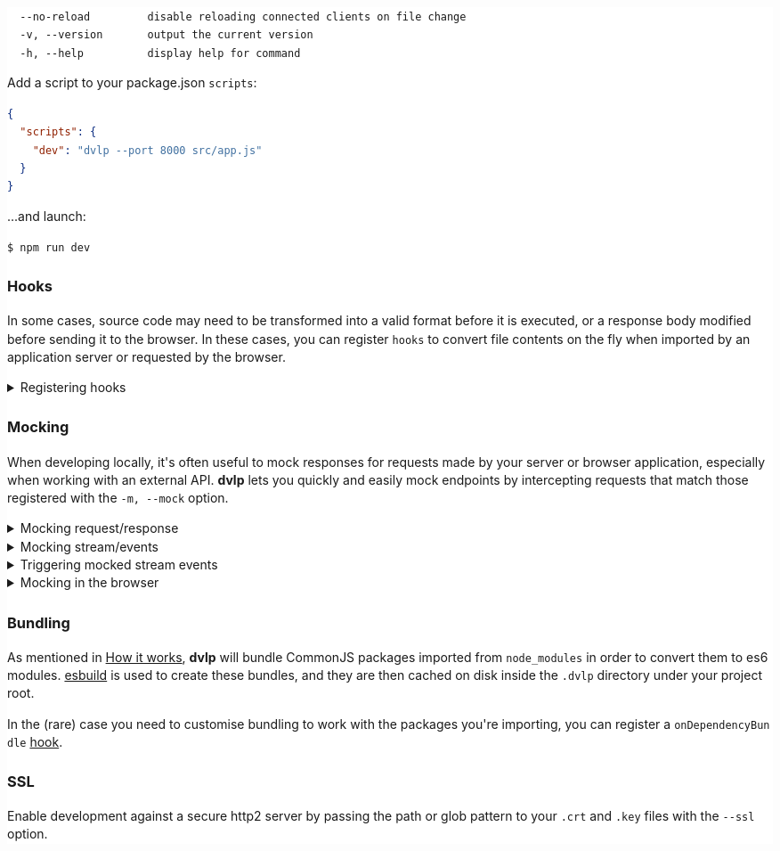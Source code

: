 ```text
  --no-reload         disable reloading connected clients on file change
  -v, --version       output the current version
  -h, --help          display help for command
```

Add a script to your package.json `scripts`:

```json
{
  "scripts": {
    "dev": "dvlp --port 8000 src/app.js"
  }
}
```

...and launch:

```text
$ npm run dev
```

### Hooks

In some cases, source code may need to be transformed into a valid format before it is executed, or a response body modified before sending it to the browser. In these cases, you can register `hooks` to convert file contents on the fly when imported by an application server or requested by the browser.

<details><summary>Registering hooks</summary></details>

### Mocking

When developing locally, it's often useful to mock responses for requests made by your server or browser application, especially when working with an external API. **dvlp** lets you quickly and easily mock endpoints by intercepting requests that match those registered with the `-m, --mock` option.

<details><summary>Mocking request/response</summary></details>

<details><summary>Mocking stream/events</summary></details>

<details><summary>Triggering mocked stream events</summary></details>

<details><summary>Mocking in the browser</summary></details>

### Bundling

As mentioned in [How it works](#how-it-works), **dvlp** will bundle CommonJS packages imported from `node_modules` in order to convert them to es6 modules. [esbuild](https://esbuild.github.io) is used to create these bundles, and they are then cached on disk inside the `.dvlp` directory under your project root.

In the (rare) case you need to customise bundling to work with the packages you're importing, you can register a `onDependencyBundle` [hook](#hooks).

### SSL

Enable development against a secure http2 server by passing the path or glob pattern to your `.crt` and `.key` files with the `--ssl` option.
